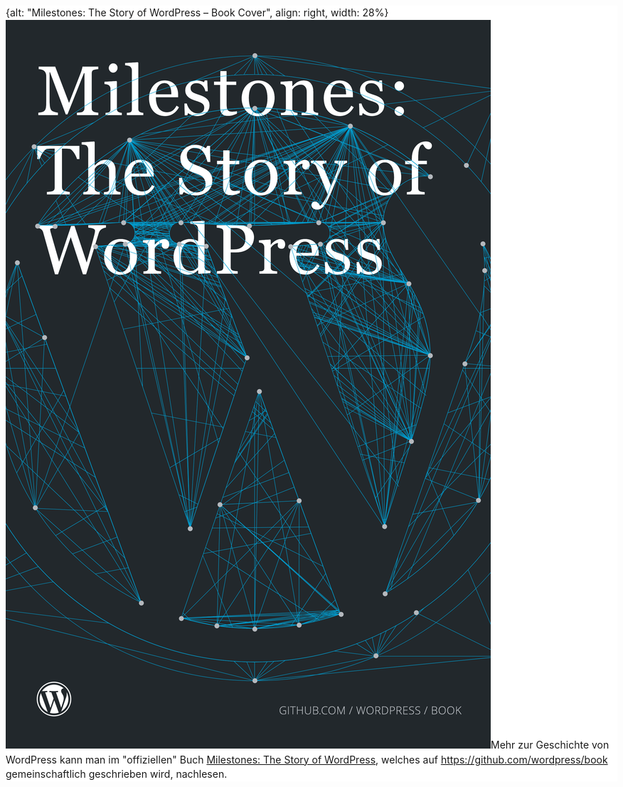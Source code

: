 {alt: "Milestones: The Story of WordPress – Book Cover", align: right, width: 28%}![the-story-of-wordpress-book-cover](resources/the-story-of-wordpress-book-cover.png)Mehr zur Geschichte von WordPress kann man im "offiziellen" Buch [Milestones: The Story of WordPress](https://github.com/WordPress/book), welches auf https://github.com/wordpress/book gemeinschaftlich geschrieben wird, nachlesen.
